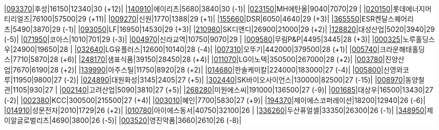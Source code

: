 |[093370](https://finance.daum.net/quotes/A093370)|후성|16150|12340|30 (+12)|
|[140910](https://finance.daum.net/quotes/A140910)|에이리츠|5680|3840|30 (-1)|
|[023150](https://finance.daum.net/quotes/A023150)|MH에탄올|9040|7070|29 |
|[020150](https://finance.daum.net/quotes/A020150)|롯데에너지머티리얼즈|76100|57500|29 (+11)|
|[009270](https://finance.daum.net/quotes/A009270)|신원|1770|1388|29 (+1)|
|[155660](https://finance.daum.net/quotes/A155660)|DSR|6050|4640|29 (+3)|
|[365550](https://finance.daum.net/quotes/A365550)|ESR켄달스퀘어리츠|5490|3870|29 (-1)|
|[093050](https://finance.daum.net/quotes/A093050)|LF|16950|14530|29 (+3)|
|[210980](https://finance.daum.net/quotes/A210980)|SK디앤디|26900|21000|29 (+2)|
|[128820](https://finance.daum.net/quotes/A128820)|대성산업|5020|3940|29 (-5)|
|[071950](https://finance.daum.net/quotes/A071950)|코아스|1010|701|29 (-3)|
|[004970](https://finance.daum.net/quotes/A004970)|신라교역|10750|9070|29 |
|[009580](https://finance.daum.net/quotes/A009580)|무림P&P|4495|3445|28 (+3)|
|[000325](https://finance.daum.net/quotes/A000325)|노루홀딩스우|24900|19650|28 |
|[032640](https://finance.daum.net/quotes/A032640)|LG유플러스|12600|10140|28 (-4)|
|[007310](https://finance.daum.net/quotes/A007310)|오뚜기|442000|379500|28 (+1)|
|[005740](https://finance.daum.net/quotes/A005740)|크라운해태홀딩스|7710|5870|28 (+6)|
|[248170](https://finance.daum.net/quotes/A248170)|샘표식품|39150|28450|28 (+4)|
|[011070](https://finance.daum.net/quotes/A011070)|LG이노텍|350500|267000|28 (+2)|
|[003780](https://finance.daum.net/quotes/A003780)|진양산업|7670|6190|28 (+2)|
|[139990](https://finance.daum.net/quotes/A139990)|아주스틸|11750|8920|28 (+2)|
|[014680](https://finance.daum.net/quotes/A014680)|한솔케미칼|224000|183000|27 (-4)|
|[005800](https://finance.daum.net/quotes/A005800)|신영와코루|11950|9800|27 (-2)|
|[024890](https://finance.daum.net/quotes/A024890)|대원화성|3145|2405|27 (+5)|
|[302440](https://finance.daum.net/quotes/A302440)|SK바이오사이언스|130000|82500|27 (-15)|
|[008970](https://finance.daum.net/quotes/A008970)|동양철관|1105|930|27 |
|[002140](https://finance.daum.net/quotes/A002140)|고려산업|5090|3810|27 (+5)|
|[268280](https://finance.daum.net/quotes/A268280)|미원에스씨|191000|136500|27 (-9)|
|[001685](https://finance.daum.net/quotes/A001685)|대상우|16500|13430|27 (-2)|
|[002380](https://finance.daum.net/quotes/A002380)|KCC|300500|215500|27 (+4)|
|[003010](https://finance.daum.net/quotes/A003010)|혜인|7700|5830|27 (+9)|
|[194370](https://finance.daum.net/quotes/A194370)|제이에스코퍼레이션|18200|12940|26 (-6)|
|[014910](https://finance.daum.net/quotes/A014910)|성문전자|2010|1729|26 (+2)|
|[010780](https://finance.daum.net/quotes/A010780)|아이에스동서|40750|32100|26 |
|[336260](https://finance.daum.net/quotes/A336260)|두산퓨얼셀|33350|26300|26 (-1)|
|[348950](https://finance.daum.net/quotes/A348950)|제이알글로벌리츠|4690|3800|26 (-5)|
|[003520](https://finance.daum.net/quotes/A003520)|영진약품|3660|2610|26 (-8)|